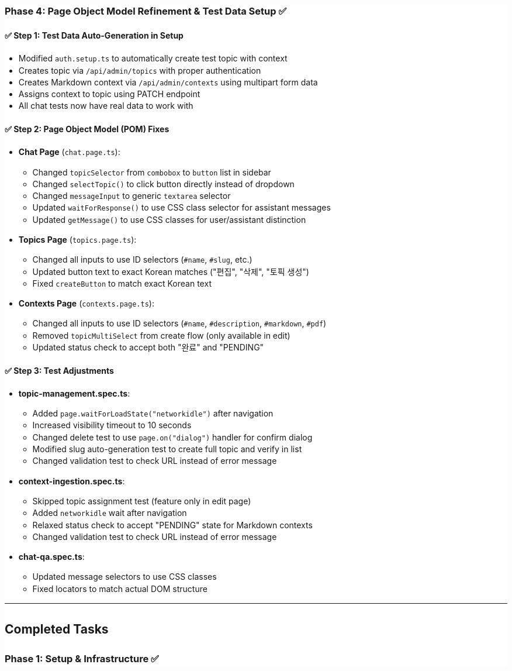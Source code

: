 ### Phase 4: Page Object Model Refinement & Test Data Setup ✅

#### ✅ Step 1: Test Data Auto-Generation in Setup
- Modified `auth.setup.ts` to automatically create test topic with context
- Creates topic via `/api/admin/topics` with proper authentication
- Creates Markdown context via `/api/admin/contexts` using multipart form data
- Assigns context to topic using PATCH endpoint
- All chat tests now have real data to work with

#### ✅ Step 2: Page Object Model (POM) Fixes
- **Chat Page** (`chat.page.ts`):
  - Changed `topicSelector` from `combobox` to `button` list in sidebar
  - Changed `selectTopic()` to click button directly instead of dropdown
  - Changed `messageInput` to generic `textarea` selector
  - Updated `waitForResponse()` to use CSS class selector for assistant messages
  - Updated `getMessage()` to use CSS classes for user/assistant distinction

- **Topics Page** (`topics.page.ts`):
  - Changed all inputs to use ID selectors (`#name`, `#slug`, etc.)
  - Updated button text to exact Korean matches ("편집", "삭제", "토픽 생성")
  - Fixed `createButton` to match exact Korean text

- **Contexts Page** (`contexts.page.ts`):
  - Changed all inputs to use ID selectors (`#name`, `#description`, `#markdown`, `#pdf`)
  - Removed `topicMultiSelect` from create flow (only available in edit)
  - Updated status check to accept both "완료" and "PENDING"

#### ✅ Step 3: Test Adjustments
- **topic-management.spec.ts**:
  - Added `page.waitForLoadState("networkidle")` after navigation
  - Increased visibility timeout to 10 seconds
  - Changed delete test to use `page.on("dialog")` handler for confirm dialog
  - Modified slug auto-generation test to create full topic and verify in list
  - Changed validation test to check URL instead of error message

- **context-ingestion.spec.ts**:
  - Skipped topic assignment test (feature only in edit page)
  - Added `networkidle` wait after navigation
  - Relaxed status check to accept "PENDING" state for Markdown contexts
  - Changed validation test to check URL instead of error message

- **chat-qa.spec.ts**:
  - Updated message selectors to use CSS classes
  - Fixed locators to match actual DOM structure

---

## Completed Tasks

### Phase 1: Setup & Infrastructure ✅
